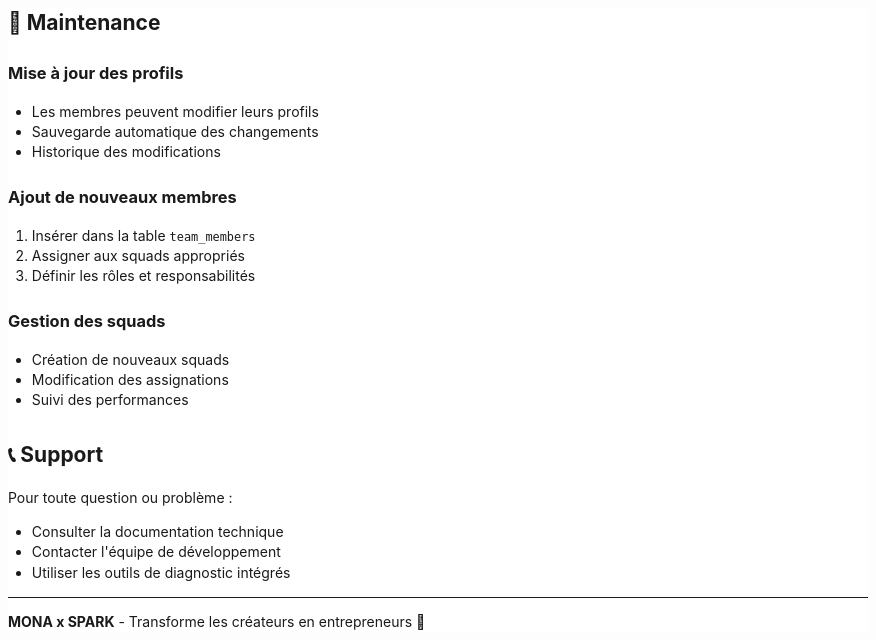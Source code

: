 ## 🔄 Maintenance

### Mise à jour des profils
- Les membres peuvent modifier leurs profils
- Sauvegarde automatique des changements
- Historique des modifications

### Ajout de nouveaux membres
1. Insérer dans la table `team_members`
2. Assigner aux squads appropriés
3. Définir les rôles et responsabilités

### Gestion des squads
- Création de nouveaux squads
- Modification des assignations
- Suivi des performances

## 📞 Support

Pour toute question ou problème :
- Consulter la documentation technique
- Contacter l'équipe de développement
- Utiliser les outils de diagnostic intégrés

---

**MONA x SPARK** - Transforme les créateurs en entrepreneurs 🚀 